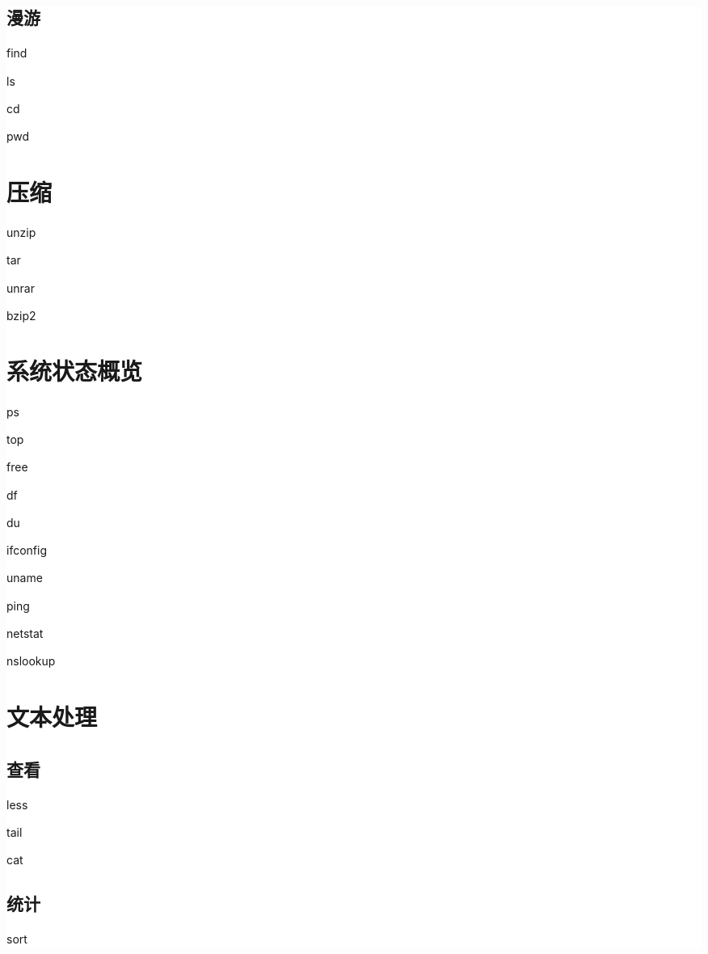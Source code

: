 ## 漫游

find

ls

cd

pwd

# 压缩

unzip

tar

unrar

bzip2

# 系统状态概览

ps

top

free

df

du

ifconfig

uname

ping

netstat

nslookup

# 文本处理

## 查看

less

tail

cat

## 统计

sort
